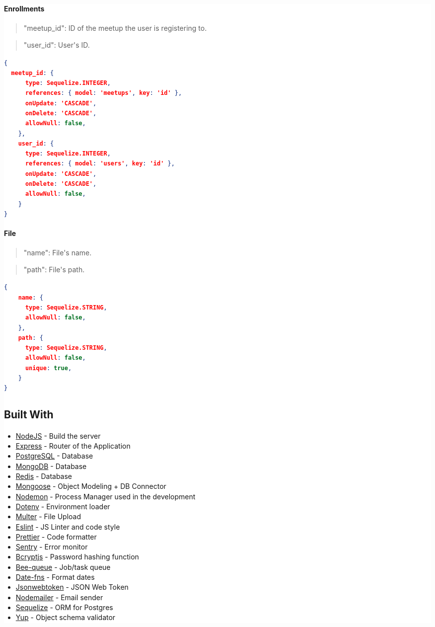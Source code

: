 #### Enrollments

> "meetup_id": ID of the meetup the user is registering to.

> "user_id": User's ID.

```json
{
  meetup_id: {
      type: Sequelize.INTEGER,
      references: { model: 'meetups', key: 'id' },
      onUpdate: 'CASCADE',
      onDelete: 'CASCADE',
      allowNull: false,
    },
    user_id: {
      type: Sequelize.INTEGER,
      references: { model: 'users', key: 'id' },
      onUpdate: 'CASCADE',
      onDelete: 'CASCADE',
      allowNull: false,
    }
}
```

#### File

> "name": File's name.

> "path": File's path.

```json
{
    name: {
      type: Sequelize.STRING,
      allowNull: false,
    },
    path: {
      type: Sequelize.STRING,
      allowNull: false,
      unique: true,
    }
}
```

## Built With

- [NodeJS](https://nodejs.org/en/) - Build the server
- [Express](https://expressjs.com/) - Router of the Application
- [PostgreSQL](https://www.postgresql.org/) - Database
- [MongoDB](https://www.mongodb.com/) - Database
- [Redis](https://redis.io/) - Database
- [Mongoose](https://mongoosejs.com/) - Object Modeling + DB Connector
- [Nodemon](https://nodemon.io/) - Process Manager used in the development
- [Dotenv](https://github.com/motdotla/dotenv) - Environment loader
- [Multer](https://github.com/expressjs/multer) - File Upload
- [Eslint](https://eslint.org/) - JS Linter and code style
- [Prettier](https://github.com/prettier/prettier) - Code formatter
- [Sentry](https://sentry.io/) - Error monitor
- [Bcryptjs](https://www.npmjs.com/package/bcryptjs) - Password hashing function
- [Bee-queue](https://github.com/bee-queue/bee-queue) - Job/task queue
- [Date-fns](https://date-fns.org/) - Format dates
- [Jsonwebtoken](https://github.com/auth0/node-jsonwebtoken) - JSON Web Token
- [Nodemailer](https://nodemailer.com/about/) - Email sender
- [Sequelize](https://github.com/prettier/prettier) - ORM for Postgres
- [Yup](https://github.com/jquense/yup) - Object schema validator